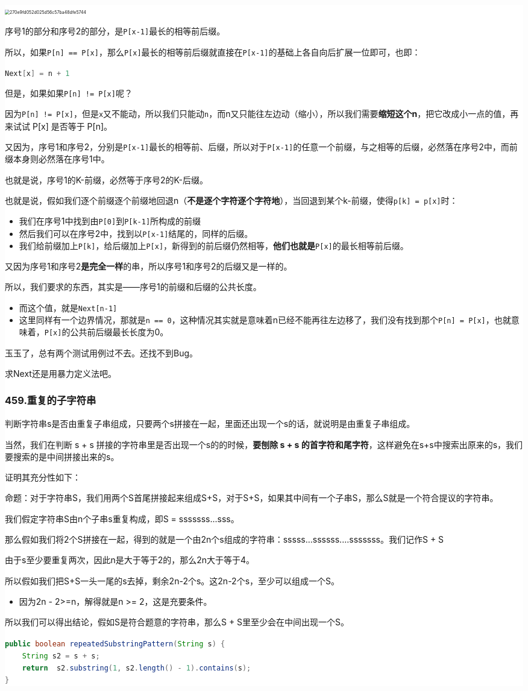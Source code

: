 <img src="https://i.imgur.com/gQGW8h9.jpg" alt="270e9fd052d025d56c57ba48dfe5744" style="zoom: 50%;" />

序号1的部分和序号2的部分，是`P[x-1]`最长的相等前后缀。

所以，如果`P[n] == P[x]`，那么`P[x]`最长的相等前后缀就直接在`P[x-1]`的基础上各自向后扩展一位即可，也即：

```java
Next[x] = n + 1
```

但是，如果如果`P[n] != P[x]`呢？

因为`P[n] != P[x]`，但是`x`又不能动，所以我们只能动`n`，而n又只能往左边动（缩小），所以我们需要**缩短这个n**，把它改成小一点的值，再来试试 P[x] 是否等于 P[n]。

又因为，序号1和序号2，分别是`P[x-1]`最长的相等前、后缀，所以对于`P[x-1]`的任意一个前缀，与之相等的后缀，必然落在序号2中，而前缀本身则必然落在序号1中。

也就是说，序号1的K-前缀，必然等于序号2的K-后缀。

也就是说，假如我们逐个前缀逐个前缀地回退n（**不是逐个字符逐个字符地**），当回退到某个k-前缀，使得`p[k] = p[x]`时：

- 我们在序号1中找到由`P[0]`到`P[k-1]`所构成的前缀
- 然后我们可以在序号2中，找到以`P[x-1]`结尾的，同样的后缀。
- 我们给前缀加上`P[k]`，给后缀加上`P[x]`，新得到的前后缀仍然相等，**他们也就是**`P[x]`的最长相等前后缀。



又因为序号1和序号2**是完全一样**的串，所以序号1和序号2的后缀又是一样的。

所以，我们要求的东西，其实是——序号1的前缀和后缀的公共长度。

- 而这个值，就是`Next[n-1]`
- 这里同样有一个边界情况，那就是`n == 0`，这种情况其实就是意味着n已经不能再往左边移了，我们没有找到那个`P[n] = P[x]`，也就意味着，`P[x]`的公共前后缀最长长度为0。

```java

```

玉玉了，总有两个测试用例过不去。还找不到Bug。

求Next还是用暴力定义法吧。

### 459.重复的子字符串

判断字符串s是否由重复子串组成，只要两个s拼接在一起，里面还出现一个s的话，就说明是由重复子串组成。

当然，我们在判断 s + s 拼接的字符串里是否出现一个s的的时候，**要刨除 s + s 的首字符和尾字符**，这样避免在s+s中搜索出原来的s，我们要搜索的是中间拼接出来的s。

证明其充分性如下：

命题：对于字符串S，我们用两个S首尾拼接起来组成S+S，对于S+S，如果其中间有一个子串S，那么S就是一个符合提议的字符串。

我们假定字符串S由n个子串s重复构成，即S = sssssss...sss。

那么假如我们将2个S拼接在一起，得到的就是一个由2n个s组成的字符串：sssss...ssssss....sssssss。我们记作S + S

由于s至少要重复两次，因此n是大于等于2的，那么2n大于等于4。

所以假如我们把S+S一头一尾的s去掉，剩余2n-2个s。这2n-2个s，至少可以组成一个S。

- 因为2n - 2>=n，解得就是n >= 2，这是充要条件。

所以我们可以得出结论，假如S是符合题意的字符串，那么S + S里至少会在中间出现一个S。

```java
public boolean repeatedSubstringPattern(String s) {
    String s2 = s + s;
    return  s2.substring(1, s2.length() - 1).contains(s);
}
```
